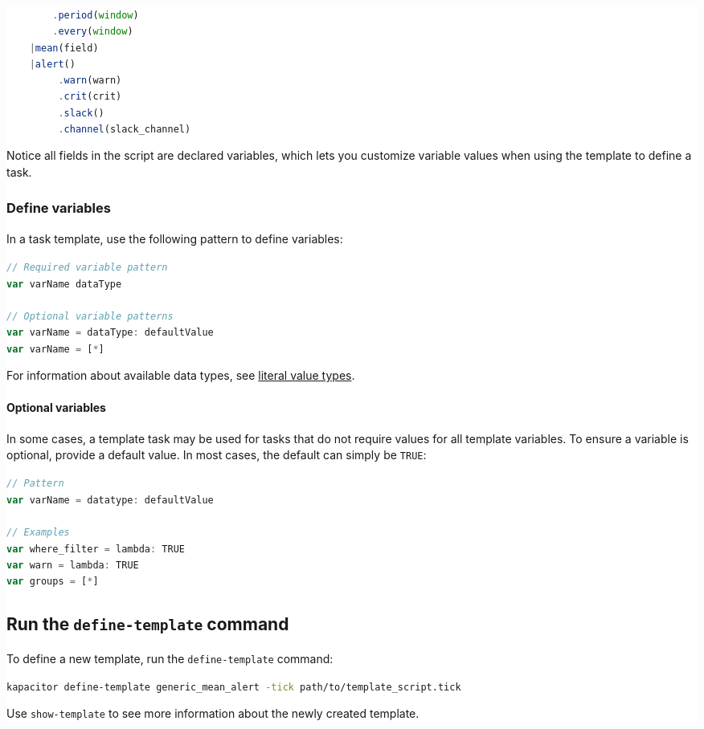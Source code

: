 ```js
        .period(window)
        .every(window)
    |mean(field)
    |alert()
         .warn(warn)
         .crit(crit)
         .slack()
         .channel(slack_channel)
```

Notice all fields in the script are declared variables, which lets you customize variable values when using the template to define a task.

### Define variables

In a task template, use the following pattern to define variables:

```js
// Required variable pattern
var varName dataType

// Optional variable patterns
var varName = dataType: defaultValue
var varName = [*]
```

For information about available data types, see [literal value types](/kapacitor/v1.6/tick/syntax/#types).

#### Optional variables

In some cases, a template task may be used for tasks that do not require values for all template variables.
To ensure a variable is optional, provide a default value. In most cases, the default can simply be `TRUE`:

```js
// Pattern
var varName = datatype: defaultValue

// Examples
var where_filter = lambda: TRUE
var warn = lambda: TRUE
var groups = [*]
```

## Run the `define-template` command

To define a new template, run the `define-template` command:

```bash
kapacitor define-template generic_mean_alert -tick path/to/template_script.tick
```

Use `show-template` to see more information about the newly created template.
